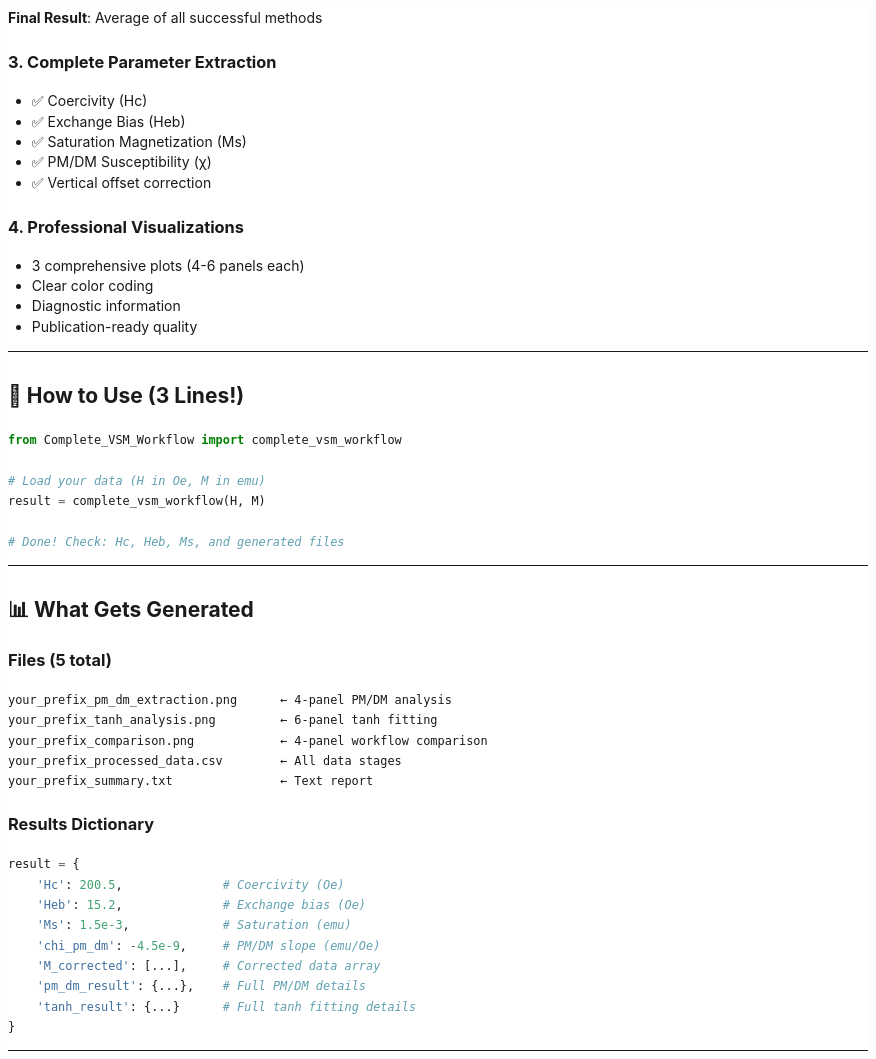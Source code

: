**Final Result**: Average of all successful methods

### **3. Complete Parameter Extraction**
- ✅ Coercivity (Hc)
- ✅ Exchange Bias (Heb)
- ✅ Saturation Magnetization (Ms)
- ✅ PM/DM Susceptibility (χ)
- ✅ Vertical offset correction

### **4. Professional Visualizations**
- 3 comprehensive plots (4-6 panels each)
- Clear color coding
- Diagnostic information
- Publication-ready quality

---

## 🚀 How to Use (3 Lines!)

```python
from Complete_VSM_Workflow import complete_vsm_workflow

# Load your data (H in Oe, M in emu)
result = complete_vsm_workflow(H, M)

# Done! Check: Hc, Heb, Ms, and generated files
```

---

## 📊 What Gets Generated

### Files (5 total)
```
your_prefix_pm_dm_extraction.png      ← 4-panel PM/DM analysis
your_prefix_tanh_analysis.png         ← 6-panel tanh fitting
your_prefix_comparison.png            ← 4-panel workflow comparison
your_prefix_processed_data.csv        ← All data stages
your_prefix_summary.txt               ← Text report
```

### Results Dictionary
```python
result = {
    'Hc': 200.5,              # Coercivity (Oe)
    'Heb': 15.2,              # Exchange bias (Oe)
    'Ms': 1.5e-3,             # Saturation (emu)
    'chi_pm_dm': -4.5e-9,     # PM/DM slope (emu/Oe)
    'M_corrected': [...],     # Corrected data array
    'pm_dm_result': {...},    # Full PM/DM details
    'tanh_result': {...}      # Full tanh fitting details
}
```

---